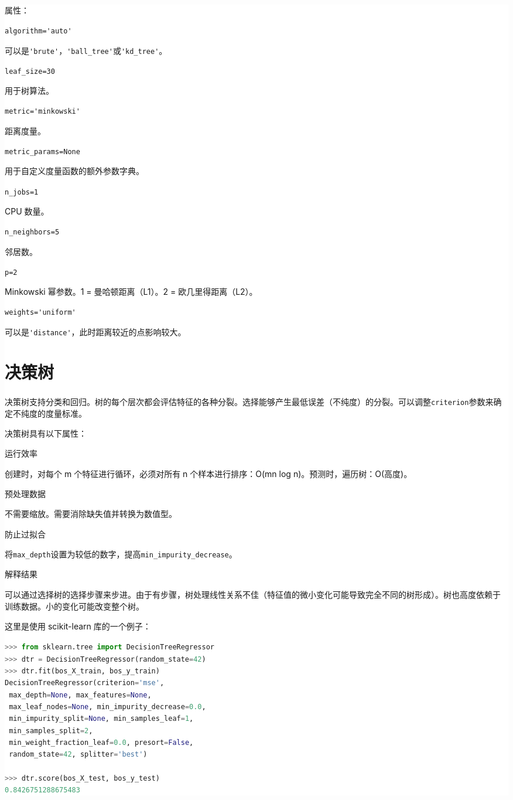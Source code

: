 属性：

`algorithm='auto'`

可以是`'brute'`，`'ball_tree'`或`'kd_tree'`。

`leaf_size=30`

用于树算法。

`metric='minkowski'`

距离度量。

`metric_params=None`

用于自定义度量函数的额外参数字典。

`n_jobs=1`

CPU 数量。

`n_neighbors=5`

邻居数。

`p=2`

Minkowski 幂参数。1 = 曼哈顿距离（L1）。2 = 欧几里得距离（L2）。

`weights='uniform'`

可以是`'distance'`，此时距离较近的点影响较大。

# 决策树

决策树支持分类和回归。树的每个层次都会评估特征的各种分裂。选择能够产生最低误差（不纯度）的分裂。可以调整`criterion`参数来确定不纯度的度量标准。

决策树具有以下属性：

运行效率

创建时，对每个 m 个特征进行循环，必须对所有 n 个样本进行排序：O(mn log n)。预测时，遍历树：O(高度)。

预处理数据

不需要缩放。需要消除缺失值并转换为数值型。

防止过拟合

将`max_depth`设置为较低的数字，提高`min_impurity_decrease`。

解释结果

可以通过选择树的选择步骤来步进。由于有步骤，树处理线性关系不佳（特征值的微小变化可能导致完全不同的树形成）。树也高度依赖于训练数据。小的变化可能改变整个树。

这里是使用 scikit-learn 库的一个例子：

```py
>>> from sklearn.tree import DecisionTreeRegressor
>>> dtr = DecisionTreeRegressor(random_state=42)
>>> dtr.fit(bos_X_train, bos_y_train)
DecisionTreeRegressor(criterion='mse',
 max_depth=None, max_features=None,
 max_leaf_nodes=None, min_impurity_decrease=0.0,
 min_impurity_split=None, min_samples_leaf=1,
 min_samples_split=2,
 min_weight_fraction_leaf=0.0, presort=False,
 random_state=42, splitter='best')

>>> dtr.score(bos_X_test, bos_y_test)
0.8426751288675483
```
